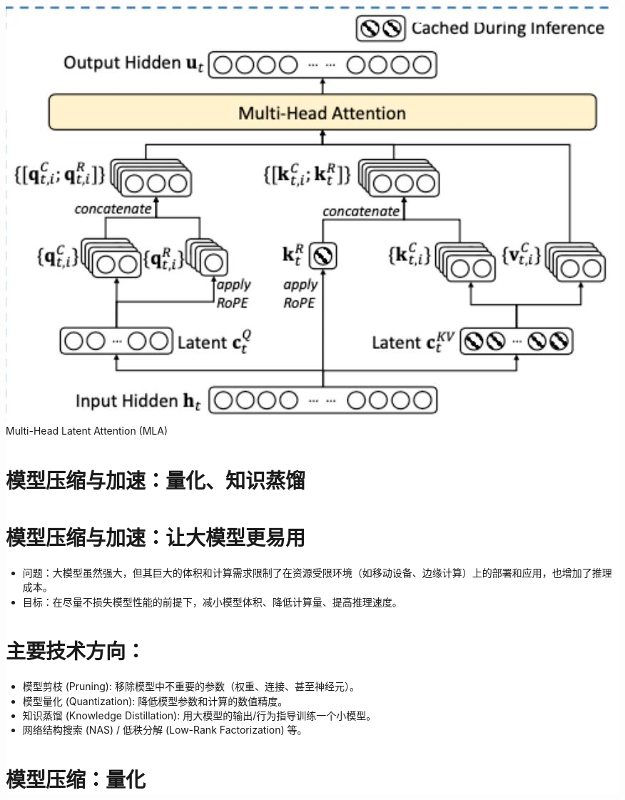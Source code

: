 
![](.assets/9b5f86e126d0c71ad53037d624fcf094a6c7f09c6ae452b895051fd642bb663c.jpg)  
Multi-Head Latent Attention (MLA)

# 模型压缩与加速：量化、知识蒸馏

# 模型压缩与加速：让大模型更易用

- 问题：大模型虽然强大，但其巨大的体积和计算需求限制了在资源受限环境（如移动设备、边缘计算）上的部署和应用，也增加了推理成本。  
- 目标：在尽量不损失模型性能的前提下，减小模型体积、降低计算量、提高推理速度。

# 主要技术方向：

- 模型剪枝 (Pruning): 移除模型中不重要的参数（权重、连接、甚至神经元）。  
- 模型量化 (Quantization): 降低模型参数和计算的数值精度。  
- 知识蒸馏 (Knowledge Distillation): 用大模型的输出/行为指导训练一个小模型。  
- 网络结构搜索 (NAS) / 低秩分解 (Low-Rank Factorization) 等。

# 模型压缩：量化
